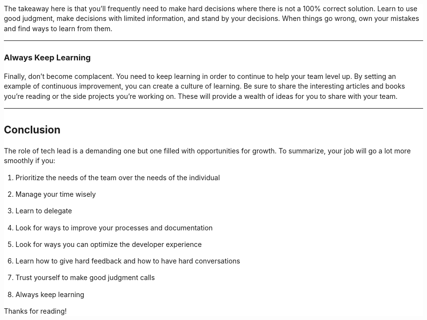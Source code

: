 The takeaway here is that you’ll frequently need to make hard decisions where there is not a 100% correct solution. Learn to use good judgment, make decisions with limited information, and stand by your decisions. When things go wrong, own your mistakes and find ways to learn from them.

---

### Always Keep Learning

Finally, don’t become complacent. You need to keep learning in order to continue to help your team level up. By setting an example of continuous improvement, you can create a culture of learning. Be sure to share the interesting articles and books you’re reading or the side projects you’re working on. These will provide a wealth of ideas for you to share with your team.

---

## Conclusion

The role of tech lead is a demanding one but one filled with opportunities for growth. To summarize, your job will go a lot more smoothly if you:

1. Prioritize the needs of the team over the needs of the individual

2. Manage your time wisely

3. Learn to delegate

4. Look for ways to improve your processes and documentation

5. Look for ways you can optimize the developer experience

6. Learn how to give hard feedback and how to have hard conversations

7. Trust yourself to make good judgment calls

8. Always keep learning

Thanks for reading!
